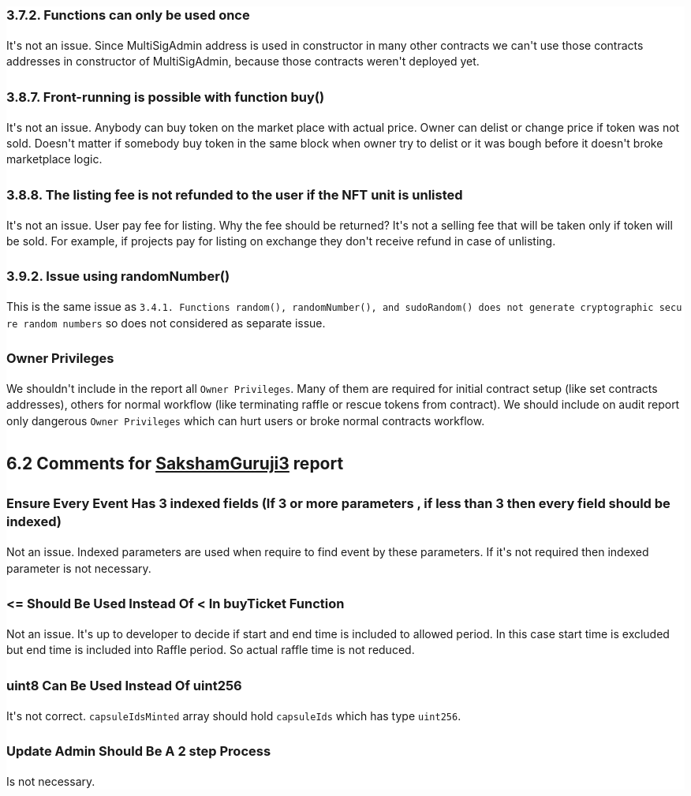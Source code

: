 ### 3.7.2. Functions can only be used once

It's not an issue. Since MultiSigAdmin address is used in constructor in many other contracts we can't use those contracts addresses in constructor of MultiSigAdmin, because those contracts weren't deployed yet.

### 3.8.7. Front-running is possible with function buy()
It's not an issue. Anybody can buy token on the market place with actual price. Owner can delist or change price if token was not sold. Doesn't matter if somebody buy token in the same block when owner try to delist or it was bough before it doesn't broke marketplace logic.

### 3.8.8. The listing fee is not refunded to the user if the NFT unit is unlisted
It's not an issue. User pay fee for listing. Why the fee should be returned? It's not a selling fee that will be taken only if token will be sold. For example, if projects pay for listing on exchange they don't receive refund in case of unlisting.

### 3.9.2. Issue using randomNumber()
This is the same issue as `3.4.1. Functions random(), randomNumber(), and sudoRandom() does not generate cryptographic secure random numbers` so does not considered as separate issue.

### Owner Privileges

We shouldn't include in the report all `Owner Privileges`. Many of them are required for initial contract setup (like set contracts addresses), others for normal workflow (like terminating raffle or rescue tokens from contract). We should include on audit report only dangerous `Owner Privileges` which can hurt users or broke normal contracts workflow.

## 6.2 Comments for [SakshamGuruji3](https://gist.github.com/SakshamGuruji3/e3a22656ea929bf76ce3d85fab735de2) report

### Ensure Every Event Has 3 indexed fields (If 3 or more parameters , if less than 3 then every field should be indexed)
Not an issue. Indexed parameters are used when require to find event by these parameters. If it's not required then indexed parameter is not necessary. 

### <= Should Be Used Instead Of < In buyTicket Function
Not an issue. It's up to developer to decide if start and end time is included to allowed period. In this case start time is excluded but end time is included into Raffle period. So actual raffle time is not reduced.

### uint8 Can Be Used Instead Of uint256
It's not correct. `capsuleIdsMinted` array should hold `capsuleIds` which has type `uint256`.

### Update Admin Should Be A 2 step Process
Is not necessary.

